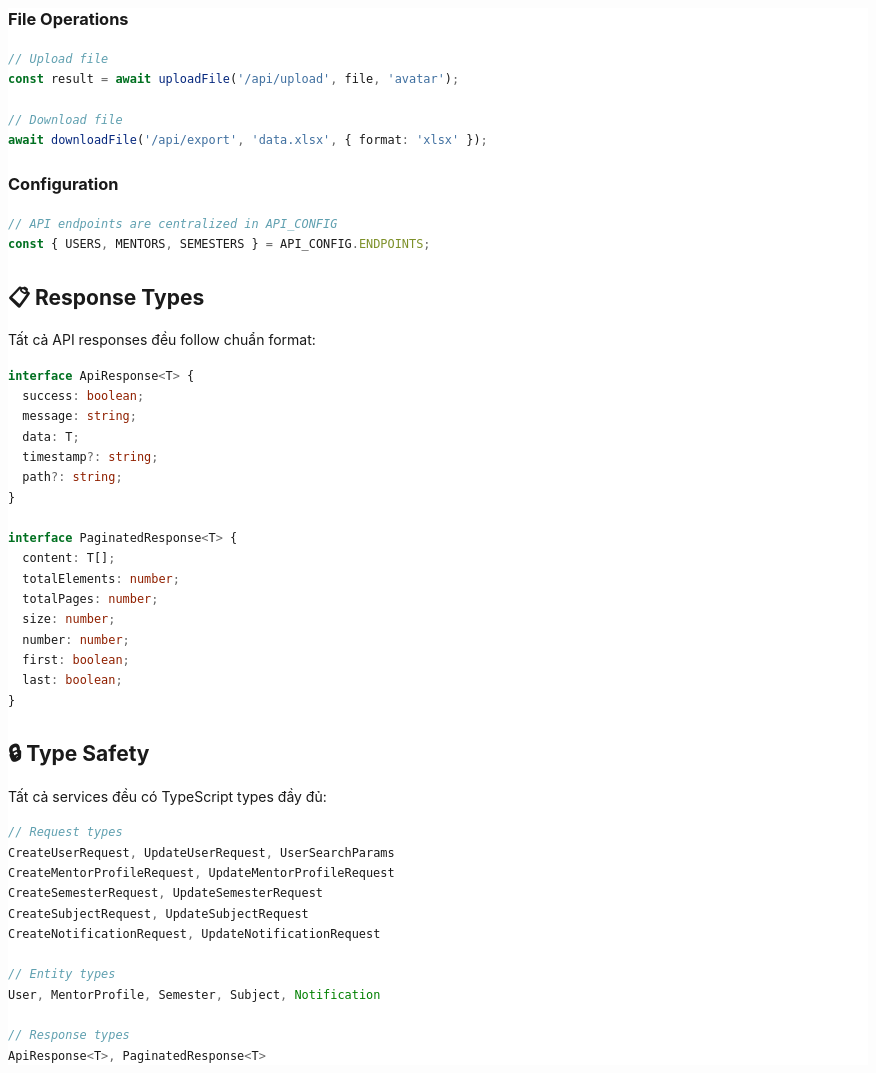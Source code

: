 ### File Operations
```typescript
// Upload file
const result = await uploadFile('/api/upload', file, 'avatar');

// Download file
await downloadFile('/api/export', 'data.xlsx', { format: 'xlsx' });
```

### Configuration
```typescript
// API endpoints are centralized in API_CONFIG
const { USERS, MENTORS, SEMESTERS } = API_CONFIG.ENDPOINTS;
```

## 📋 Response Types

Tất cả API responses đều follow chuẩn format:

```typescript
interface ApiResponse<T> {
  success: boolean;
  message: string;
  data: T;
  timestamp?: string;
  path?: string;
}

interface PaginatedResponse<T> {
  content: T[];
  totalElements: number;
  totalPages: number;
  size: number;
  number: number;
  first: boolean;
  last: boolean;
}
```

## 🔒 Type Safety

Tất cả services đều có TypeScript types đầy đủ:

```typescript
// Request types
CreateUserRequest, UpdateUserRequest, UserSearchParams
CreateMentorProfileRequest, UpdateMentorProfileRequest
CreateSemesterRequest, UpdateSemesterRequest
CreateSubjectRequest, UpdateSubjectRequest
CreateNotificationRequest, UpdateNotificationRequest

// Entity types
User, MentorProfile, Semester, Subject, Notification

// Response types
ApiResponse<T>, PaginatedResponse<T>
```
